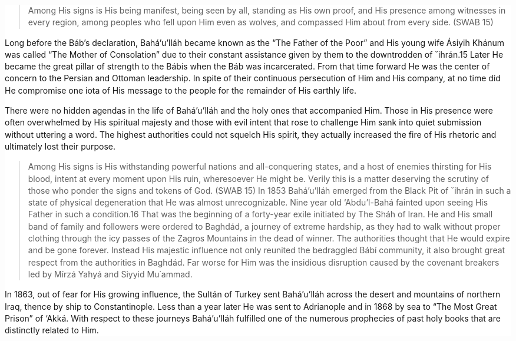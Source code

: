 > Among His signs is His being manifest, being seen by all,
> standing as His own proof, and His presence among
> witnesses in every region, among peoples who fell upon
> Him even as wolves, and compassed Him about from every
side. (SWAB 15)

Long before the Báb’s declaration, Bahá’u’lláh became known as
the “The Father of the Poor” and His young wife Ásiyih Khánum
was called “The Mother of Consolation” due to their constant
assistance given by them to the downtrodden of ˇihrán.15 Later He
became the great pillar of strength to the Bábís when the Báb was
incarcerated. From that time forward He was the center of concern
to the Persian and Ottoman leadership. In spite of their continuous
persecution of Him and His company, at no time did He
compromise one iota of His message to the people for the remainder
of His earthly life.

There were no hidden agendas in the life of Bahá’u’lláh and the
holy ones that accompanied Him. Those in His presence were often
overwhelmed by His spiritual majesty and those with evil intent that
rose to challenge Him sank into quiet submission without uttering a
word. The highest authorities could not squelch His spirit, they
actually increased the fire of His rhetoric and ultimately lost their
purpose.

> Among His signs is His withstanding powerful nations and
> all-conquering states, and a host of enemies thirsting for
> His blood, intent at every moment upon His ruin,
> wheresoever He might be. Verily this is a matter deserving
> the scrutiny of those who ponder the signs and tokens of
> God. (SWAB 15)
In 1853 Bahá’u’lláh emerged from the Black Pit of ˇihrán in
such a state of physical degeneration that He was almost
unrecognizable. Nine year old ‘Abdu’l-Bahá fainted upon seeing His
Father in such a condition.16 That was the beginning of a forty-year
exile initiated by The Sháh of Iran. He and His small band of family
and followers were ordered to Baghdád, a journey of extreme
hardship, as they had to walk without proper clothing through the
icy passes of the Zagros Mountains in the dead of winner. The
authorities thought that He would expire and be gone forever.
Instead His majestic influence not only reunited the bedraggled Bábí
community, it also brought great respect from the authorities in
Baghdád. Far worse for Him was the insidious disruption caused by
the covenant breakers led by Mírzá Yahyá and Siyyid Mu˙ammad.

In 1863, out of fear for His growing influence, the Sultán of
Turkey sent Bahá’u’lláh across the desert and mountains of northern
Iraq, thence by ship to Constantinople. Less than a year later He was
sent to Adrianople and in 1868 by sea to “The Most Great Prison” of
‘Akká. With respect to these journeys Bahá’u’lláh fulfilled one of
the numerous prophecies of past holy books that are distinctly
related to Him.
